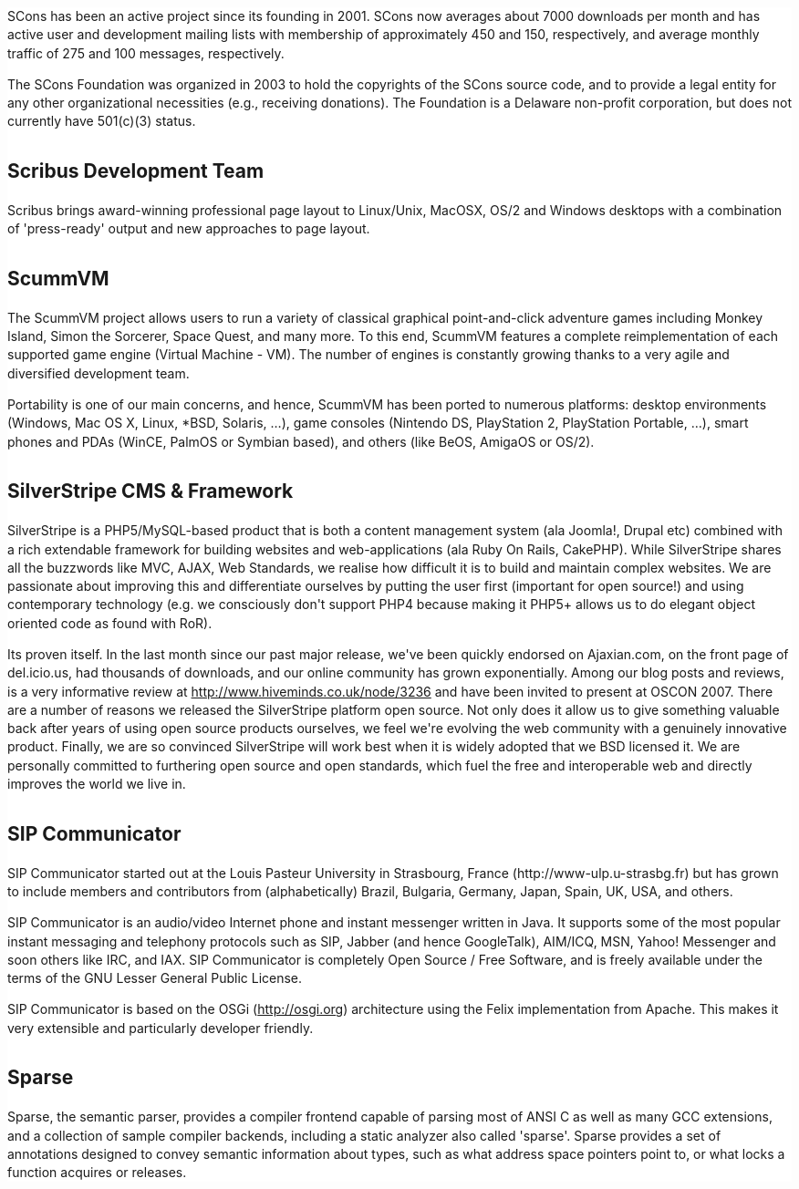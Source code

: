 SCons has been an active project since its founding in 2001.  SCons now averages about 7000 downloads per month and has active user and development mailing lists with membership of approximately 450 and 150, respectively, and average monthly traffic of 275 and 100 messages, respectively.

The SCons Foundation was organized in 2003 to hold the copyrights of the SCons source code, and to provide a legal entity for any other organizational necessities (e.g., receiving donations). The Foundation is a Delaware non-profit corporation, but does not currently have 501(c)(3) status.
<h2>Scribus Development Team</h2>
Scribus brings award-winning professional page layout to Linux/Unix, MacOSX, OS/2 and Windows desktops with a combination of 'press-ready' output and new approaches to page layout.
<h2>ScummVM</h2>
The ScummVM project allows users to run a variety of classical graphical point-and-click adventure games including Monkey Island, Simon the Sorcerer, Space Quest, and many more. To this end, ScummVM features a complete reimplementation of each supported game engine (Virtual Machine - VM). The number of engines is constantly growing thanks to a very agile and diversified development team.

Portability is one of our main concerns, and hence, ScummVM has been ported to numerous platforms: desktop environments (Windows, Mac OS X, Linux, *BSD, Solaris, …), game consoles (Nintendo DS, PlayStation 2, PlayStation Portable, …), smart phones and PDAs (WinCE, PalmOS or Symbian based), and others (like BeOS, AmigaOS or OS/2).
<h2>SilverStripe CMS &amp; Framework</h2>
SilverStripe is a PHP5/MySQL-based product that is both a content management system (ala Joomla!, Drupal etc) combined with a rich extendable framework for building websites and web-applications (ala Ruby On Rails, CakePHP). While SilverStripe shares all the buzzwords like MVC, AJAX, Web Standards, we realise how difficult it is to build and maintain complex websites.  We are passionate about improving this and differentiate ourselves by putting the user first (important for open source!) and using contemporary technology (e.g. we consciously don't support PHP4 because making it PHP5+ allows us to do elegant object oriented code as found with RoR).

Its proven itself. In the last month since our past major release, we've been quickly endorsed on Ajaxian.com, on the front page of del.icio.us, had thousands of downloads, and our online community has grown exponentially. Among our blog posts and reviews, is a very informative review at http://www.hiveminds.co.uk/node/3236 and have been invited to present at OSCON 2007. There are a number of reasons we released the SilverStripe platform open source. Not only does it allow us to give something valuable back after years of using open source products ourselves, we feel we're evolving the web community with a genuinely innovative product. Finally, we are so convinced SilverStripe will work best when it is widely adopted that we BSD licensed it. We are personally committed to furthering open source and open standards, which fuel the free and interoperable web and directly improves the world we live in.
<h2>SIP Communicator</h2>
SIP Communicator started out at the Louis Pasteur University in Strasbourg, France (http://www-ulp.u-strasbg.fr) but has grown to include members and contributors from (alphabetically) Brazil, Bulgaria, Germany, Japan, Spain, UK, USA, and others.

SIP Communicator is an audio/video Internet phone and instant messenger written in Java. It supports some of the most popular instant messaging and telephony protocols such as SIP, Jabber (and hence GoogleTalk), AIM/ICQ, MSN, Yahoo! Messenger and soon others like IRC, and IAX. SIP Communicator is completely Open Source / Free Software, and is freely available under the terms of the GNU Lesser General Public License.

SIP Communicator is based on the OSGi (http://osgi.org) architecture using the Felix implementation from Apache. This makes it very extensible and particularly developer friendly.
<h2>Sparse</h2>
Sparse, the semantic parser, provides a compiler frontend capable of parsing most of ANSI C as well as many GCC extensions, and a collection of sample compiler backends, including a static analyzer also called 'sparse'. Sparse provides a set of annotations designed to convey semantic information about types, such as what address space pointers point to, or what locks a function acquires or releases.
